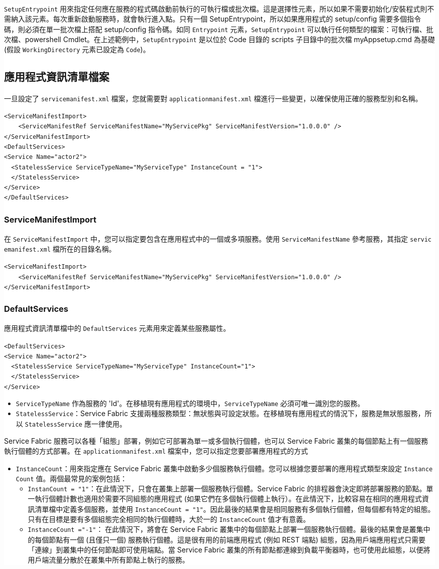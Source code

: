 
`SetupEntrypoint` 用來指定任何應在服務的程式碼啟動前執行的可執行檔或批次檔。這是選擇性元素，所以如果不需要初始化/安裝程式則不需納入該元素。每次重新啟動服務時，就會執行進入點。只有一個 SetupEntrypoint，所以如果應用程式的 setup/config 需要多個指令碼，則必須在單一批次檔上搭配 setup/config 指令碼。如同 `Entrypoint` 元素，`SetupEntrypoint` 可以執行任何類型的檔案：可執行檔、批次檔、powershell Cmdlet。在上述範例中，`SetupEntrypoint` 是以位於 Code 目錄的 scripts 子目錄中的批次檔 myAppsetup.cmd 為基礎 (假設 `WorkingDirectory` 元素已設定為 `Code`)。

## 應用程式資訊清單檔案

一旦設定了 `servicemanifest.xml` 檔案，您就需要對 `applicationmanifest.xml` 檔進行一些變更，以確保使用正確的服務型別和名稱。

	<ServiceManifestImport>
		<ServiceManifestRef ServiceManifestName="MyServicePkg" ServiceManifestVersion="1.0.0.0" />
	</ServiceManifestImport>
	<DefaultServices>
	<Service Name="actor2">
	  <StatelessService ServiceTypeName="MyServiceType" InstanceCount = "1">
	  </StatelessService>
	</Service>
	</DefaultServices>

### ServiceManifestImport

在 `ServiceManifestImport` 中，您可以指定要包含在應用程式中的一個或多項服務。使用 `ServiceManifestName` 參考服務，其指定 `servicemanifest.xml` 檔所在的目錄名稱。

	<ServiceManifestImport>
		<ServiceManifestRef ServiceManifestName="MyServicePkg" ServiceManifestVersion="1.0.0.0" />
	</ServiceManifestImport>

### DefaultServices

應用程式資訊清單檔中的 `DefaultServices` 元素用來定義某些服務屬性。

	<DefaultServices>
	<Service Name="actor2">
	  <StatelessService ServiceTypeName="MyServiceType" InstanceCount="1">
	  </StatelessService>
	</Service>


* `ServiceTypeName` 作為服務的 'Id'。在移植現有應用程式的環境中，`ServiceTypeName` 必須可唯一識別您的服務。
* `StatelessService`：Service Fabric 支援兩種服務類型：無狀態與可設定狀態。在移植現有應用程式的情況下，服務是無狀態服務，所以 `StatelessService` 應一律使用。

Service Fabric 服務可以各種「組態」部署，例如它可部署為單一或多個執行個體，也可以 Service Fabric 叢集的每個節點上有一個服務執行個體的方式部署。在 `applicationmanifest.xml` 檔案中，您可以指定您要部署應用程式的方式

* `InstanceCount`：用來指定應在 Service Fabric 叢集中啟動多少個服務執行個體。您可以根據您要部署的應用程式類型來設定 `InstanceCount` 值。兩個最常見的案例包括：
	* `InstanCount = "1"`：在此情況下，只會在叢集上部署一個服務執行個體。Service Fabric 的排程器會決定即將部署服務的節點。單一執行個體計數也適用於需要不同組態的應用程式 (如果它們在多個執行個體上執行）。在此情況下，比較容易在相同的應用程式資訊清單檔中定義多個服務，並使用 `InstanceCount = "1"`。因此最後的結果會是相同服務有多個執行個體，但每個都有特定的組態。只有在目標是要有多個組態完全相同的執行個體時，大於一的 `InstanceCount` 值才有意義。
	* `InstanceCount ="-1"`： 在此情況下，將會在 Service Fabric 叢集中的每個節點上部署一個服務執行個體。最後的結果會是叢集中的每個節點有一個 (且僅只一個) 服務執行個體。這是很有用的前端應用程式 (例如 REST 端點) 組態，因為用戶端應用程式只需要「連線」到叢集中的任何節點即可使用端點。當 Service Fabric 叢集的所有節點都連線到負載平衡器時，也可使用此組態，以便將用戶端流量分散於在叢集中所有節點上執行的服務。
